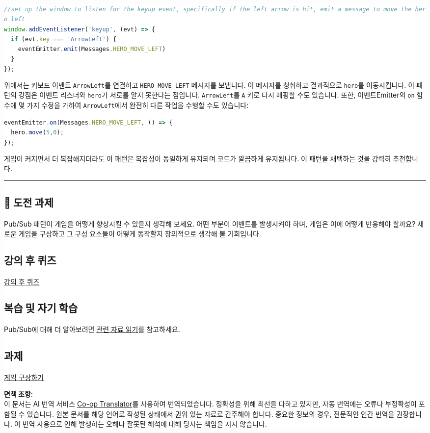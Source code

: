 ```javascript
//set up the window to listen for the keyup event, specifically if the left arrow is hit, emit a message to move the hero left
window.addEventListener('keyup', (evt) => {
  if (evt.key === 'ArrowLeft') {
    eventEmitter.emit(Messages.HERO_MOVE_LEFT)
  }
});
```

위에서는 키보드 이벤트 `ArrowLeft`를 연결하고 `HERO_MOVE_LEFT` 메시지를 보냅니다. 이 메시지를 청취하고 결과적으로 `hero`를 이동시킵니다. 이 패턴의 강점은 이벤트 리스너와 `hero`가 서로를 알지 못한다는 점입니다. `ArrowLeft`를 `A` 키로 다시 매핑할 수도 있습니다. 또한, 이벤트Emitter의 `on` 함수에 몇 가지 수정을 가하여 `ArrowLeft`에서 완전히 다른 작업을 수행할 수도 있습니다:

```javascript
eventEmitter.on(Messages.HERO_MOVE_LEFT, () => {
  hero.move(5,0);
});
```

게임이 커지면서 더 복잡해지더라도 이 패턴은 복잡성이 동일하게 유지되며 코드가 깔끔하게 유지됩니다. 이 패턴을 채택하는 것을 강력히 추천합니다.

---

## 🚀 도전 과제

Pub/Sub 패턴이 게임을 어떻게 향상시킬 수 있을지 생각해 보세요. 어떤 부분이 이벤트를 발생시켜야 하며, 게임은 이에 어떻게 반응해야 할까요? 새로운 게임을 구상하고 그 구성 요소들이 어떻게 동작할지 창의적으로 생각해 볼 기회입니다.

## 강의 후 퀴즈

[강의 후 퀴즈](https://ff-quizzes.netlify.app/web/quiz/30)

## 복습 및 자기 학습

Pub/Sub에 대해 더 알아보려면 [관련 자료 읽기](https://docs.microsoft.com/azure/architecture/patterns/publisher-subscriber/?WT.mc_id=academic-77807-sagibbon)를 참고하세요.

## 과제

[게임 구상하기](assignment.md)

**면책 조항**:  
이 문서는 AI 번역 서비스 [Co-op Translator](https://github.com/Azure/co-op-translator)를 사용하여 번역되었습니다. 정확성을 위해 최선을 다하고 있지만, 자동 번역에는 오류나 부정확성이 포함될 수 있습니다. 원본 문서를 해당 언어로 작성된 상태에서 권위 있는 자료로 간주해야 합니다. 중요한 정보의 경우, 전문적인 인간 번역을 권장합니다. 이 번역 사용으로 인해 발생하는 오해나 잘못된 해석에 대해 당사는 책임을 지지 않습니다.